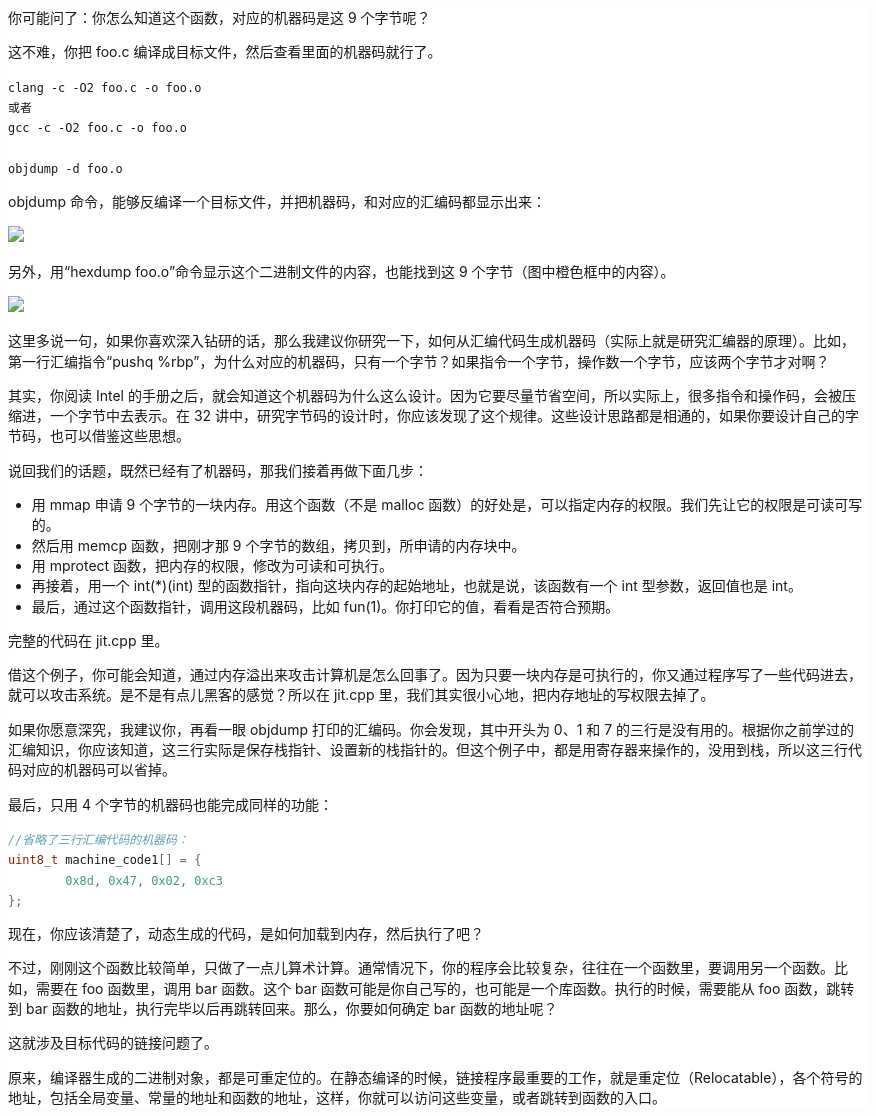 你可能问了：你怎么知道这个函数，对应的机器码是这 9 个字节呢？

这不难，你把 foo.c 编译成目标文件，然后查看里面的机器码就行了。

```
clang -c -O2 foo.c -o foo.o
或者
gcc -c -O2 foo.c -o foo.o

objdump -d foo.o
```

objdump 命令，能够反编译一个目标文件，并把机器码，和对应的汇编码都显示出来：

![](https://static001.geekbang.org/resource/image/ac/3b/ac1eee0040fed86b591d5f6962904a3b.png)

另外，用“hexdump foo.o”命令显示这个二进制文件的内容，也能找到这 9 个字节（图中橙色框中的内容）。

![](https://static001.geekbang.org/resource/image/64/d4/64bab30e9513fcb24d0ee7b184049ad4.png)

这里多说一句，如果你喜欢深入钻研的话，那么我建议你研究一下，如何从汇编代码生成机器码（实际上就是研究汇编器的原理）。比如，第一行汇编指令“pushq %rbp”，为什么对应的机器码，只有一个字节？如果指令一个字节，操作数一个字节，应该两个字节才对啊？

其实，你阅读 Intel 的手册之后，就会知道这个机器码为什么这么设计。因为它要尽量节省空间，所以实际上，很多指令和操作码，会被压缩进，一个字节中去表示。在 32 讲中，研究字节码的设计时，你应该发现了这个规律。这些设计思路都是相通的，如果你要设计自己的字节码，也可以借鉴这些思想。

说回我们的话题，既然已经有了机器码，那我们接着再做下面几步：

- 用 mmap 申请 9 个字节的一块内存。用这个函数（不是 malloc 函数）的好处是，可以指定内存的权限。我们先让它的权限是可读可写的。
- 然后用 memcp 函数，把刚才那 9 个字节的数组，拷贝到，所申请的内存块中。
- 用 mprotect 函数，把内存的权限，修改为可读和可执行。
- 再接着，用一个 int(\*)(int) 型的函数指针，指向这块内存的起始地址，也就是说，该函数有一个 int 型参数，返回值也是 int。
- 最后，通过这个函数指针，调用这段机器码，比如 fun(1)。你打印它的值，看看是否符合预期。

完整的代码在 jit.cpp 里。

借这个例子，你可能会知道，通过内存溢出来攻击计算机是怎么回事了。因为只要一块内存是可执行的，你又通过程序写了一些代码进去，就可以攻击系统。是不是有点儿黑客的感觉？所以在 jit.cpp 里，我们其实很小心地，把内存地址的写权限去掉了。

如果你愿意深究，我建议你，再看一眼 objdump 打印的汇编码。你会发现，其中开头为 0、1 和 7 的三行是没有用的。根据你之前学过的汇编知识，你应该知道，这三行实际是保存栈指针、设置新的栈指针的。但这个例子中，都是用寄存器来操作的，没用到栈，所以这三行代码对应的机器码可以省掉。

最后，只用 4 个字节的机器码也能完成同样的功能：

```cpp
//省略了三行汇编代码的机器码：
uint8_t machine_code1[] = {
        0x8d, 0x47, 0x02, 0xc3
};
```

现在，你应该清楚了，动态生成的代码，是如何加载到内存，然后执行了吧？

不过，刚刚这个函数比较简单，只做了一点儿算术计算。通常情况下，你的程序会比较复杂，往往在一个函数里，要调用另一个函数。比如，需要在 foo 函数里，调用 bar 函数。这个 bar 函数可能是你自己写的，也可能是一个库函数。执行的时候，需要能从 foo 函数，跳转到 bar 函数的地址，执行完毕以后再跳转回来。那么，你要如何确定 bar 函数的地址呢？

这就涉及目标代码的链接问题了。

原来，编译器生成的二进制对象，都是可重定位的。在静态编译的时候，链接程序最重要的工作，就是重定位（Relocatable），各个符号的地址，包括全局变量、常量的地址和函数的地址，这样，你就可以访问这些变量，或者跳转到函数的入口。
